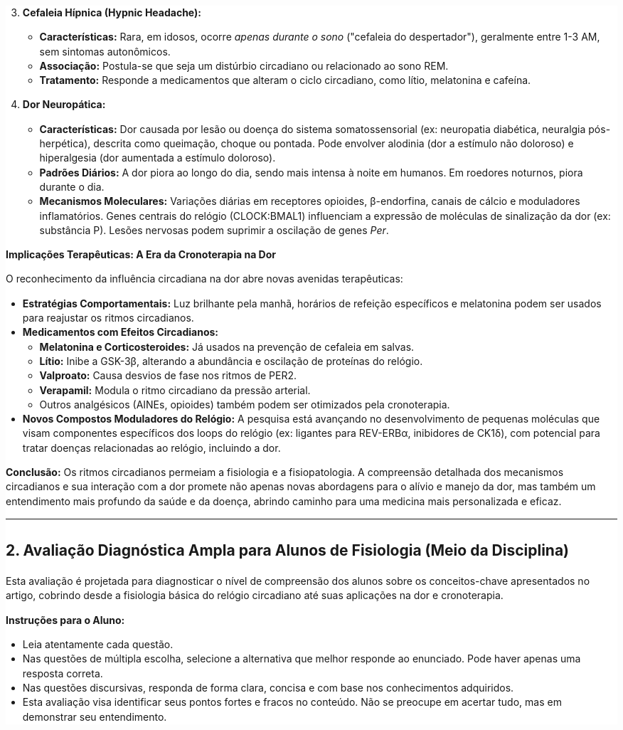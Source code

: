 3.  **Cefaleia Hípnica (Hypnic Headache):**

      * **Características:** Rara, em idosos, ocorre *apenas durante o sono* ("cefaleia do despertador"), geralmente entre 1-3 AM, sem sintomas autonômicos.
      * **Associação:** Postula-se que seja um distúrbio circadiano ou relacionado ao sono REM.
      * **Tratamento:** Responde a medicamentos que alteram o ciclo circadiano, como lítio, melatonina e cafeína.

4.  **Dor Neuropática:**

      * **Características:** Dor causada por lesão ou doença do sistema somatossensorial (ex: neuropatia diabética, neuralgia pós-herpética), descrita como queimação, choque ou pontada. Pode envolver alodinia (dor a estímulo não doloroso) e hiperalgesia (dor aumentada a estímulo doloroso).
      * **Padrões Diários:** A dor piora ao longo do dia, sendo mais intensa à noite em humanos. Em roedores noturnos, piora durante o dia.
      * **Mecanismos Moleculares:** Variações diárias em receptores opioides, β-endorfina, canais de cálcio e moduladores inflamatórios. Genes centrais do relógio (CLOCK:BMAL1) influenciam a expressão de moléculas de sinalização da dor (ex: substância P). Lesões nervosas podem suprimir a oscilação de genes *Per*.

**Implicações Terapêuticas: A Era da Cronoterapia na Dor**

O reconhecimento da influência circadiana na dor abre novas avenidas terapêuticas:

  * **Estratégias Comportamentais:** Luz brilhante pela manhã, horários de refeição específicos e melatonina podem ser usados para reajustar os ritmos circadianos.
  * **Medicamentos com Efeitos Circadianos:**
      * **Melatonina e Corticosteroides:** Já usados na prevenção de cefaleia em salvas.
      * **Lítio:** Inibe a GSK-3β, alterando a abundância e oscilação de proteínas do relógio.
      * **Valproato:** Causa desvios de fase nos ritmos de PER2.
      * **Verapamil:** Modula o ritmo circadiano da pressão arterial.
      * Outros analgésicos (AINEs, opioides) também podem ser otimizados pela cronoterapia.
  * **Novos Compostos Moduladores do Relógio:** A pesquisa está avançando no desenvolvimento de pequenas moléculas que visam componentes específicos dos loops do relógio (ex: ligantes para REV-ERBα, inibidores de CK1δ), com potencial para tratar doenças relacionadas ao relógio, incluindo a dor.

**Conclusão:**
Os ritmos circadianos permeiam a fisiologia e a fisiopatologia. A compreensão detalhada dos mecanismos circadianos e sua interação com a dor promete não apenas novas abordagens para o alívio e manejo da dor, mas também um entendimento mais profundo da saúde e da doença, abrindo caminho para uma medicina mais personalizada e eficaz.

-----

## 2\. Avaliação Diagnóstica Ampla para Alunos de Fisiologia (Meio da Disciplina)

Esta avaliação é projetada para diagnosticar o nível de compreensão dos alunos sobre os conceitos-chave apresentados no artigo, cobrindo desde a fisiologia básica do relógio circadiano até suas aplicações na dor e cronoterapia.

**Instruções para o Aluno:**

  * Leia atentamente cada questão.
  * Nas questões de múltipla escolha, selecione a alternativa que melhor responde ao enunciado. Pode haver apenas uma resposta correta.
  * Nas questões discursivas, responda de forma clara, concisa e com base nos conhecimentos adquiridos.
  * Esta avaliação visa identificar seus pontos fortes e fracos no conteúdo. Não se preocupe em acertar tudo, mas em demonstrar seu entendimento.
